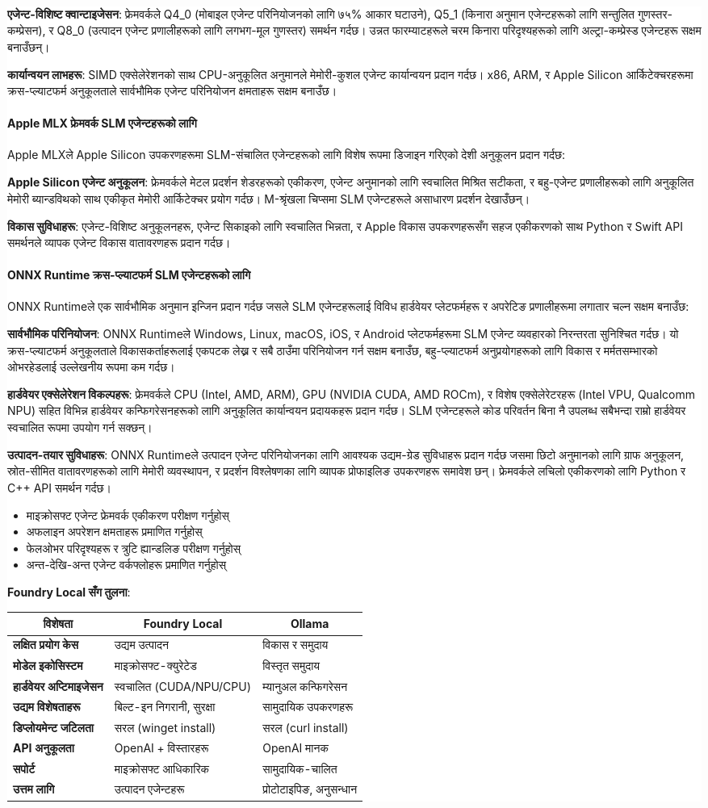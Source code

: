 **एजेन्ट-विशिष्ट क्वान्टाइजेसन**: फ्रेमवर्कले Q4_0 (मोबाइल एजेन्ट परिनियोजनको लागि ७५% आकार घटाउने), Q5_1 (किनारा अनुमान एजेन्टहरूको लागि सन्तुलित गुणस्तर-कम्प्रेसन), र Q8_0 (उत्पादन एजेन्ट प्रणालीहरूको लागि लगभग-मूल गुणस्तर) समर्थन गर्दछ। उन्नत फारम्याटहरूले चरम किनारा परिदृश्यहरूको लागि अल्ट्रा-कम्प्रेस्ड एजेन्टहरू सक्षम बनाउँछन्।

**कार्यान्वयन लाभहरू**: SIMD एक्सेलेरेशनको साथ CPU-अनुकूलित अनुमानले मेमोरी-कुशल एजेन्ट कार्यान्वयन प्रदान गर्दछ। x86, ARM, र Apple Silicon आर्किटेक्चरहरूमा क्रस-प्ल्याटफर्म अनुकूलताले सार्वभौमिक एजेन्ट परिनियोजन क्षमताहरू सक्षम बनाउँछ।

#### Apple MLX फ्रेमवर्क SLM एजेन्टहरूको लागि

Apple MLXले Apple Silicon उपकरणहरूमा SLM-संचालित एजेन्टहरूको लागि विशेष रूपमा डिजाइन गरिएको देशी अनुकूलन प्रदान गर्दछ:

**Apple Silicon एजेन्ट अनुकूलन**: फ्रेमवर्कले मेटल प्रदर्शन शेडरहरूको एकीकरण, एजेन्ट अनुमानको लागि स्वचालित मिश्रित सटीकता, र बहु-एजेन्ट प्रणालीहरूको लागि अनुकूलित मेमोरी ब्यान्डविथको साथ एकीकृत मेमोरी आर्किटेक्चर प्रयोग गर्दछ। M-श्रृंखला चिप्समा SLM एजेन्टहरूले असाधारण प्रदर्शन देखाउँछन्।

**विकास सुविधाहरू**: एजेन्ट-विशिष्ट अनुकूलनहरू, एजेन्ट सिकाइको लागि स्वचालित भिन्नता, र Apple विकास उपकरणहरूसँग सहज एकीकरणको साथ Python र Swift API समर्थनले व्यापक एजेन्ट विकास वातावरणहरू प्रदान गर्दछ।

#### ONNX Runtime क्रस-प्ल्याटफर्म SLM एजेन्टहरूको लागि

ONNX Runtimeले एक सार्वभौमिक अनुमान इन्जिन प्रदान गर्दछ जसले SLM एजेन्टहरूलाई विविध हार्डवेयर प्लेटफर्महरू र अपरेटिङ प्रणालीहरूमा लगातार चल्न सक्षम बनाउँछ:

**सार्वभौमिक परिनियोजन**: ONNX Runtimeले Windows, Linux, macOS, iOS, र Android प्लेटफर्महरूमा SLM एजेन्ट व्यवहारको निरन्तरता सुनिश्चित गर्दछ। यो क्रस-प्ल्याटफर्म अनुकूलताले विकासकर्ताहरूलाई एकपटक लेख्न र सबै ठाउँमा परिनियोजन गर्न सक्षम बनाउँछ, बहु-प्ल्याटफर्म अनुप्रयोगहरूको लागि विकास र मर्मतसम्भारको ओभरहेडलाई उल्लेखनीय रूपमा कम गर्दछ।

**हार्डवेयर एक्सेलेरेशन विकल्पहरू**: फ्रेमवर्कले CPU (Intel, AMD, ARM), GPU (NVIDIA CUDA, AMD ROCm), र विशेष एक्सेलेरेटरहरू (Intel VPU, Qualcomm NPU) सहित विभिन्न हार्डवेयर कन्फिगरेसनहरूको लागि अनुकूलित कार्यान्वयन प्रदायकहरू प्रदान गर्दछ। SLM एजेन्टहरूले कोड परिवर्तन बिना नै उपलब्ध सबैभन्दा राम्रो हार्डवेयर स्वचालित रूपमा उपयोग गर्न सक्छन्।

**उत्पादन-तयार सुविधाहरू**: ONNX Runtimeले उत्पादन एजेन्ट परिनियोजनका लागि आवश्यक उद्यम-ग्रेड सुविधाहरू प्रदान गर्दछ जसमा छिटो अनुमानको लागि ग्राफ अनुकूलन, स्रोत-सीमित वातावरणहरूको लागि मेमोरी व्यवस्थापन, र प्रदर्शन विश्लेषणका लागि व्यापक प्रोफाइलिङ उपकरणहरू समावेश छन्। फ्रेमवर्कले लचिलो एकीकरणको लागि Python र C++ API समर्थन गर्दछ।
- माइक्रोसफ्ट एजेन्ट फ्रेमवर्क एकीकरण परीक्षण गर्नुहोस्  
- अफलाइन अपरेशन क्षमताहरू प्रमाणित गर्नुहोस्  
- फेलओभर परिदृश्यहरू र त्रुटि ह्यान्डलिङ परीक्षण गर्नुहोस्  
- अन्त-देखि-अन्त एजेन्ट वर्कफ्लोहरू प्रमाणित गर्नुहोस्  

**Foundry Local सँग तुलना**:

| विशेषता | Foundry Local | Ollama |
|---------|---------------|--------|
| **लक्षित प्रयोग केस** | उद्यम उत्पादन | विकास र समुदाय |
| **मोडेल इकोसिस्टम** | माइक्रोसफ्ट-क्युरेटेड | विस्तृत समुदाय |
| **हार्डवेयर अप्टिमाइजेसन** | स्वचालित (CUDA/NPU/CPU) | म्यानुअल कन्फिगरेसन |
| **उद्यम विशेषताहरू** | बिल्ट-इन निगरानी, सुरक्षा | सामुदायिक उपकरणहरू |
| **डिप्लोयमेन्ट जटिलता** | सरल (winget install) | सरल (curl install) |
| **API अनुकूलता** | OpenAI + विस्तारहरू | OpenAI मानक |
| **सपोर्ट** | माइक्रोसफ्ट आधिकारिक | सामुदायिक-चालित |
| **उत्तम लागि** | उत्पादन एजेन्टहरू | प्रोटोटाइपिङ, अनुसन्धान |

